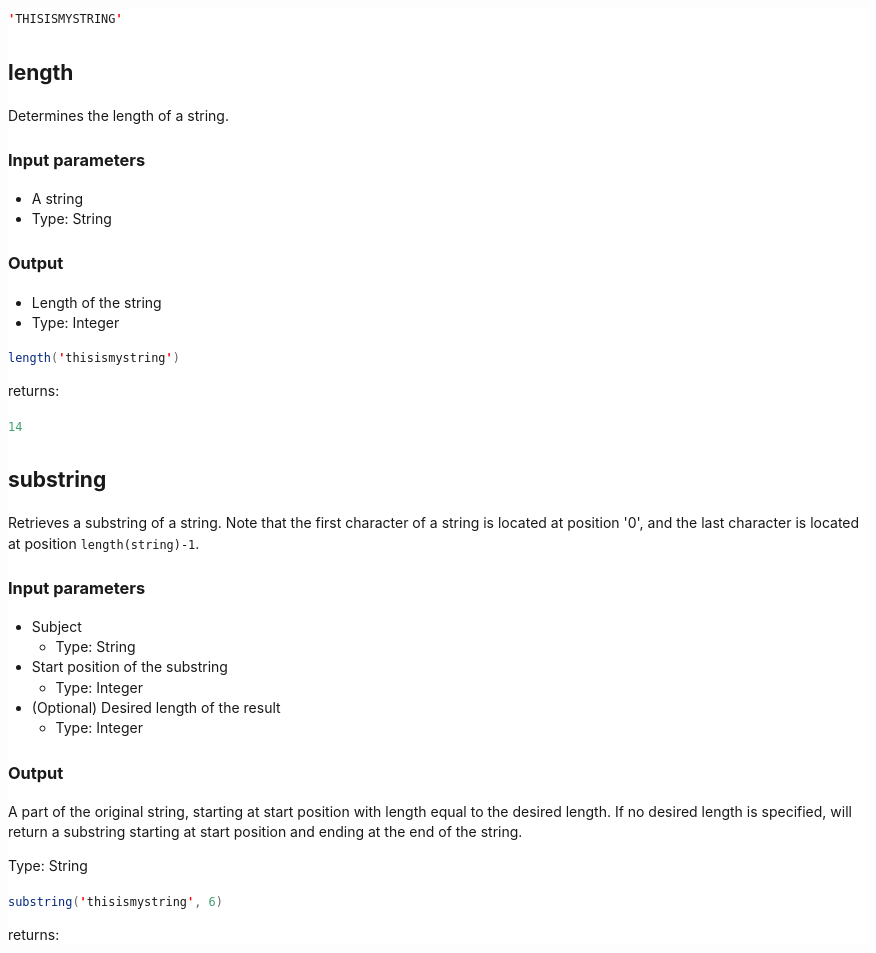 ```java
'THISISMYSTRING'
```

## length

Determines the length of a string.

### Input parameters

* A string
* Type: String

### Output

* Length of the string
* Type: Integer

```java
length('thisismystring')
```

returns:

```java
14
```

## substring

Retrieves a substring of a string. Note that the first character of a string is located at position '0', and the last character is located at position `length(string)-1`.

### Input parameters

* Subject
   * Type: String
* Start position of the substring
   * Type: Integer
* (Optional) Desired length of the result
   * Type: Integer

### Output

A part of the original string, starting at start position with length equal to the desired length. If no desired length is specified, will return a substring starting at start position and ending at the end of the string.

Type: String

```java
substring('thisismystring', 6)
```

returns:
